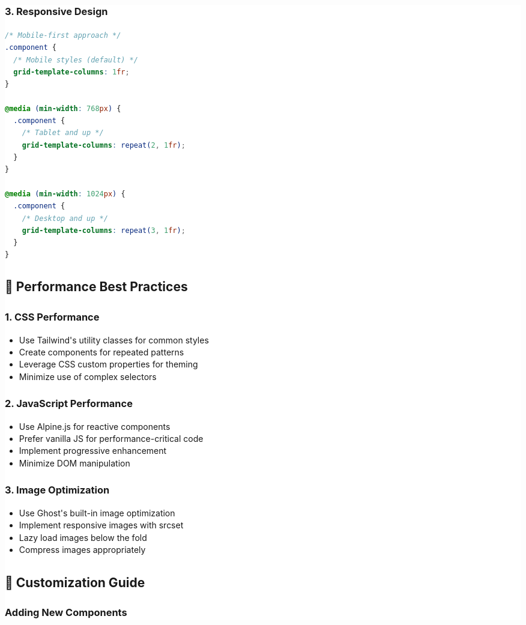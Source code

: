 ### 3. **Responsive Design**

```css
/* Mobile-first approach */
.component {
  /* Mobile styles (default) */
  grid-template-columns: 1fr;
}

@media (min-width: 768px) {
  .component {
    /* Tablet and up */
    grid-template-columns: repeat(2, 1fr);
  }
}

@media (min-width: 1024px) {
  .component {
    /* Desktop and up */
    grid-template-columns: repeat(3, 1fr);
  }
}
```

## 🚀 Performance Best Practices

### 1. **CSS Performance**

- Use Tailwind's utility classes for common styles
- Create components for repeated patterns
- Leverage CSS custom properties for theming
- Minimize use of complex selectors

### 2. **JavaScript Performance**

- Use Alpine.js for reactive components
- Prefer vanilla JS for performance-critical code
- Implement progressive enhancement
- Minimize DOM manipulation

### 3. **Image Optimization**

- Use Ghost's built-in image optimization
- Implement responsive images with srcset
- Lazy load images below the fold
- Compress images appropriately

## 🔧 Customization Guide

### Adding New Components
